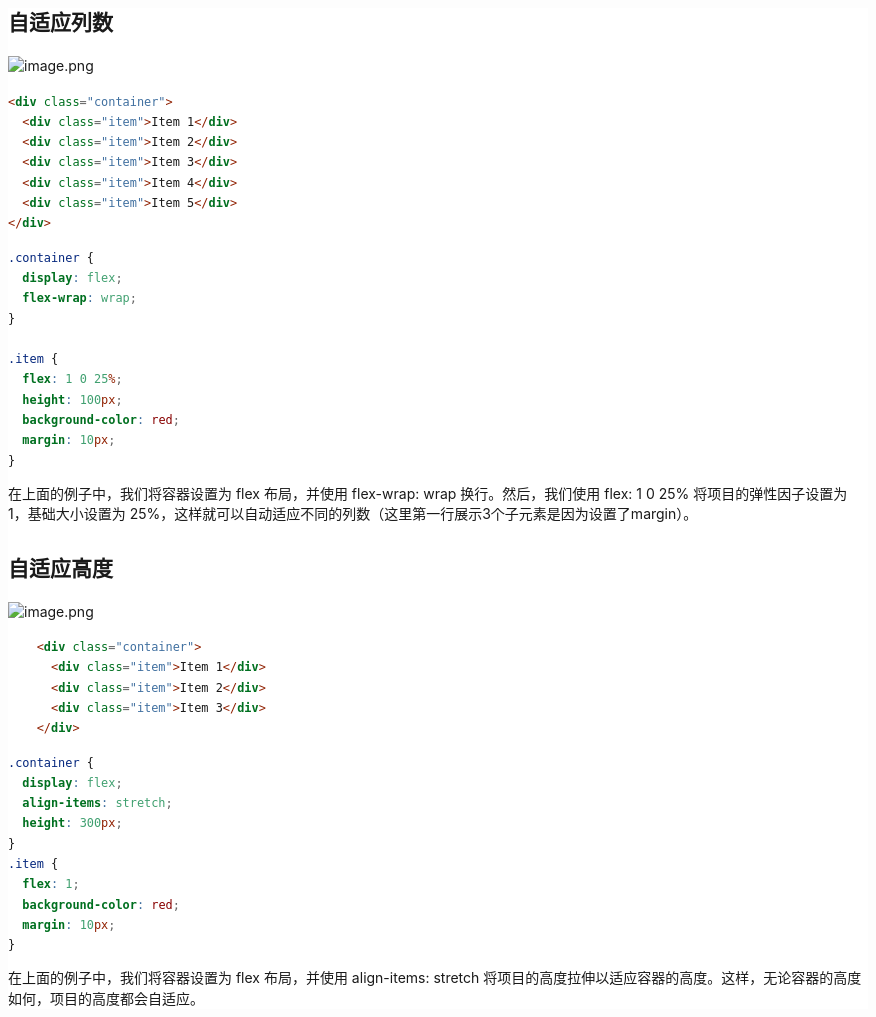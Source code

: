 ## 自适应列数


![image.png](https://p9-juejin.byteimg.com/tos-cn-i-k3u1fbpfcp/6fa3b5faf347445280b68c077c07a472~tplv-k3u1fbpfcp-watermark.image?)

```html
<div class="container">
  <div class="item">Item 1</div>
  <div class="item">Item 2</div>
  <div class="item">Item 3</div>
  <div class="item">Item 4</div>
  <div class="item">Item 5</div>
</div>
```
```css
.container {
  display: flex;
  flex-wrap: wrap;
}

.item {
  flex: 1 0 25%;
  height: 100px;
  background-color: red;
  margin: 10px;
}
```
在上面的例子中，我们将容器设置为 flex 布局，并使用 flex-wrap: wrap 换行。然后，我们使用 flex: 1 0 25% 将项目的弹性因子设置为 1，基础大小设置为 25%，这样就可以自动适应不同的列数（这里第一行展示3个子元素是因为设置了margin）。

## 自适应高度

![image.png](https://p1-juejin.byteimg.com/tos-cn-i-k3u1fbpfcp/4fd21ee62b7b4a5fb7d986bfc25992b6~tplv-k3u1fbpfcp-watermark.image?)

```html
    <div class="container">
      <div class="item">Item 1</div>
      <div class="item">Item 2</div>
      <div class="item">Item 3</div>
    </div>
```
```css
.container {
  display: flex;
  align-items: stretch;
  height: 300px;
}
.item {
  flex: 1;
  background-color: red;
  margin: 10px;
}
```
在上面的例子中，我们将容器设置为 flex 布局，并使用 align-items: stretch 将项目的高度拉伸以适应容器的高度。这样，无论容器的高度如何，项目的高度都会自适应。
